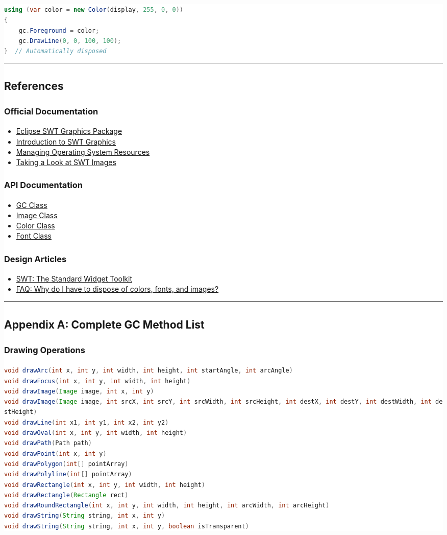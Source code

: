 ```csharp
using (var color = new Color(display, 255, 0, 0))
{
    gc.Foreground = color;
    gc.DrawLine(0, 0, 100, 100);
}  // Automatically disposed
```

---

## References

### Official Documentation

- [Eclipse SWT Graphics Package](https://help.eclipse.org/latest/topic/org.eclipse.platform.doc.isv/reference/api/org/eclipse/swt/graphics/package-summary.html)
- [Introduction to SWT Graphics](https://www.eclipse.org/articles/Article-SWT-graphics/SWT_graphics.html)
- [Managing Operating System Resources](https://www.eclipse.org/articles/swt-design-2/swt-design-2.html)
- [Taking a Look at SWT Images](https://www.eclipse.org/articles/Article-SWT-images/graphics-resources.html)

### API Documentation

- [GC Class](https://help.eclipse.org/latest/topic/org.eclipse.platform.doc.isv/reference/api/org/eclipse/swt/graphics/GC.html)
- [Image Class](https://help.eclipse.org/latest/topic/org.eclipse.platform.doc.isv/reference/api/org/eclipse/swt/graphics/Image.html)
- [Color Class](https://help.eclipse.org/latest/topic/org.eclipse.platform.doc.isv/reference/api/org/eclipse/swt/graphics/Color.html)
- [Font Class](https://help.eclipse.org/latest/topic/org.eclipse.platform.doc.isv/reference/api/org/eclipse/swt/graphics/Font.html)

### Design Articles

- [SWT: The Standard Widget Toolkit](https://www.eclipse.org/articles/Article-SWT-Design-1/SWT-Design-1.html)
- [FAQ: Why do I have to dispose of colors, fonts, and images?](https://wiki.eclipse.org/FAQ_Why_do_I_have_to_dispose_of_colors,_fonts,_and_images%3F)

---

## Appendix A: Complete GC Method List

### Drawing Operations

```java
void drawArc(int x, int y, int width, int height, int startAngle, int arcAngle)
void drawFocus(int x, int y, int width, int height)
void drawImage(Image image, int x, int y)
void drawImage(Image image, int srcX, int srcY, int srcWidth, int srcHeight, int destX, int destY, int destWidth, int destHeight)
void drawLine(int x1, int y1, int x2, int y2)
void drawOval(int x, int y, int width, int height)
void drawPath(Path path)
void drawPoint(int x, int y)
void drawPolygon(int[] pointArray)
void drawPolyline(int[] pointArray)
void drawRectangle(int x, int y, int width, int height)
void drawRectangle(Rectangle rect)
void drawRoundRectangle(int x, int y, int width, int height, int arcWidth, int arcHeight)
void drawString(String string, int x, int y)
void drawString(String string, int x, int y, boolean isTransparent)
```